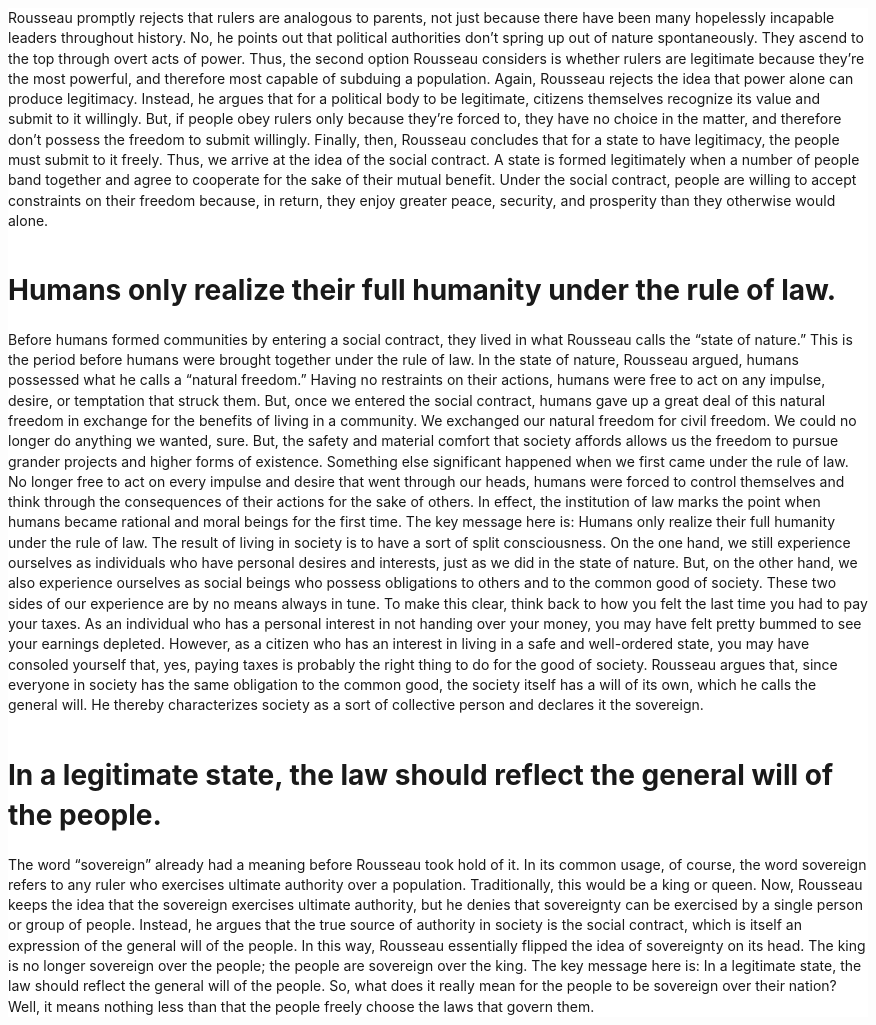 Rousseau promptly rejects that rulers are analogous to parents, not just because there have been many hopelessly incapable leaders throughout history. No, he points out that political authorities don’t spring up out of nature spontaneously. They ascend to the top through overt acts of power.
Thus, the second option Rousseau considers is whether rulers are legitimate because they’re the most powerful, and therefore most capable of subduing a population.
Again, Rousseau rejects the idea that power alone can produce legitimacy. Instead, he argues that for a political body to be legitimate, citizens themselves recognize its value and submit to it willingly. But, if people obey rulers only because they’re forced to, they have no choice in the matter, and therefore don’t possess the freedom to submit willingly.
Finally, then, Rousseau concludes that for a state to have legitimacy, the people must submit to it freely. Thus, we arrive at the idea of the social contract. A state is formed legitimately when a number of people band together and agree to cooperate for the sake of their mutual benefit.
Under the social contract, people are willing to accept constraints on their freedom because, in return, they enjoy greater peace, security, and prosperity than they otherwise would alone.

# Humans only realize their full humanity under the rule of law.
Before humans formed communities by entering a social contract, they lived in what Rousseau calls the “state of nature.” This is the period before humans were brought together under the rule of law.
In the state of nature, Rousseau argued, humans possessed what he calls a “natural freedom.” Having no restraints on their actions, humans were free to act on any impulse, desire, or temptation that struck them.
But, once we entered the social contract, humans gave up a great deal of this natural freedom in exchange for the benefits of living in a community. We exchanged our natural freedom for civil freedom. We could no longer do anything we wanted, sure. But, the safety and material comfort that society affords allows us the freedom to pursue grander projects and higher forms of existence.
Something else significant happened when we first came under the rule of law. No longer free to act on every impulse and desire that went through our heads, humans were forced to control themselves and think through the consequences of their actions for the sake of others. In effect, the institution of law marks the point when humans became rational and moral beings for the first time.
The key message here is: Humans only realize their full humanity under the rule of law.
The result of living in society is to have a sort of split consciousness.
On the one hand, we still experience ourselves as individuals who have personal desires and interests, just as we did in the state of nature. But, on the other hand, we also experience ourselves as social beings who possess obligations to others and to the common good of society. These two sides of our experience are by no means always in tune.
To make this clear, think back to how you felt the last time you had to pay your taxes. As an individual who has a personal interest in not handing over your money, you may have felt pretty bummed to see your earnings depleted. However, as a citizen who has an interest in living in a safe and well-ordered state, you may have consoled yourself that, yes, paying taxes is probably the right thing to do for the good of society.
Rousseau argues that, since everyone in society has the same obligation to the common good, the society itself has a will of its own, which he calls the general will. He thereby characterizes society as a sort of collective person and declares it the sovereign.

# In a legitimate state, the law should reflect the general will of the people.
The word “sovereign” already had a meaning before Rousseau took hold of it. In its common usage, of course, the word sovereign refers to any ruler who exercises ultimate authority over a population. Traditionally, this would be a king or queen.
Now, Rousseau keeps the idea that the sovereign exercises ultimate authority, but he denies that sovereignty can be exercised by a single person or group of people. Instead, he argues that the true source of authority in society is the social contract, which is itself an expression of the general will of the people.
In this way, Rousseau essentially flipped the idea of sovereignty on its head. The king is no longer sovereign over the people; the people are sovereign over the king.
The key message here is: In a legitimate state, the law should reflect the general will of the people.
So, what does it really mean for the people to be sovereign over their nation?
Well, it means nothing less than that the people freely choose the laws that govern them.
